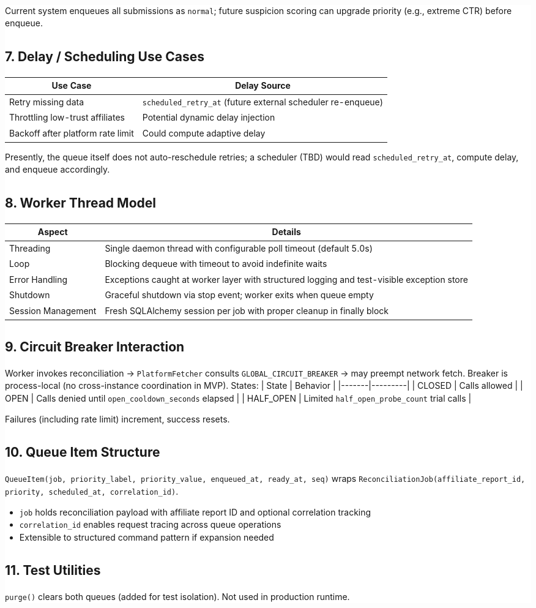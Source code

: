 Current system enqueues all submissions as `normal`; future suspicion scoring can upgrade priority (e.g., extreme CTR) before enqueue.

## 7. Delay / Scheduling Use Cases
| Use Case | Delay Source |
|----------|--------------|
| Retry missing data | `scheduled_retry_at` (future external scheduler re-enqueue) |
| Throttling low-trust affiliates | Potential dynamic delay injection |
| Backoff after platform rate limit | Could compute adaptive delay |

Presently, the queue itself does not auto-reschedule retries; a scheduler (TBD) would read `scheduled_retry_at`, compute delay, and enqueue accordingly.

## 8. Worker Thread Model
| Aspect | Details |
|--------|---------|
| Threading | Single daemon thread with configurable poll timeout (default 5.0s) |
| Loop | Blocking dequeue with timeout to avoid indefinite waits |
| Error Handling | Exceptions caught at worker layer with structured logging and test-visible exception store |
| Shutdown | Graceful shutdown via stop event; worker exits when queue empty |
| Session Management | Fresh SQLAlchemy session per job with proper cleanup in finally block |

## 9. Circuit Breaker Interaction
Worker invokes reconciliation → `PlatformFetcher` consults `GLOBAL_CIRCUIT_BREAKER` → may preempt network fetch. Breaker is process-local (no cross-instance coordination in MVP). States:
| State | Behavior |
|-------|---------|
| CLOSED | Calls allowed |
| OPEN | Calls denied until `open_cooldown_seconds` elapsed |
| HALF_OPEN | Limited `half_open_probe_count` trial calls |

Failures (including rate limit) increment, success resets.

## 10. Queue Item Structure
`QueueItem(job, priority_label, priority_value, enqueued_at, ready_at, seq)` wraps `ReconciliationJob(affiliate_report_id, priority, scheduled_at, correlation_id)`.
- `job` holds reconciliation payload with affiliate report ID and optional correlation tracking
- `correlation_id` enables request tracing across queue operations
- Extensible to structured command pattern if expansion needed

## 11. Test Utilities
`purge()` clears both queues (added for test isolation). Not used in production runtime.
